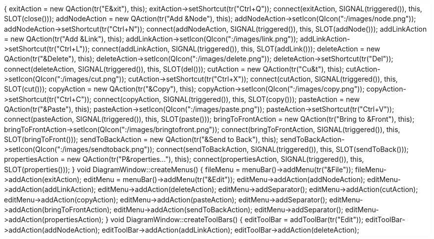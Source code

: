 {
exitAction = new QAction(tr("E&xit"), this);
exitAction->setShortcut(tr("Ctrl+Q"));
connect(exitAction, SIGNAL(triggered()), this, SLOT(close()));
addNodeAction = new QAction(tr("Add &Node"), this);
addNodeAction->setIcon(QIcon(":/images/node.png"));
addNodeAction->setShortcut(tr("Ctrl+N"));
connect(addNodeAction, SIGNAL(triggered()), this, SLOT(addNode()));
addLinkAction = new QAction(tr("Add &Link"), this);
addLinkAction->setIcon(QIcon(":/images/link.png"));
addLinkAction->setShortcut(tr("Ctrl+L"));
connect(addLinkAction, SIGNAL(triggered()), this, SLOT(addLink()));
deleteAction = new QAction(tr("&Delete"), this);
deleteAction->setIcon(QIcon(":/images/delete.png"));
deleteAction->setShortcut(tr("Del"));
connect(deleteAction, SIGNAL(triggered()), this, SLOT(del()));
cutAction = new QAction(tr("Cu&t"), this);
cutAction->setIcon(QIcon(":/images/cut.png"));
cutAction->setShortcut(tr("Ctrl+X"));
connect(cutAction, SIGNAL(triggered()), this, SLOT(cut()));
copyAction = new QAction(tr("&Copy"), this);
copyAction->setIcon(QIcon(":/images/copy.png"));
copyAction->setShortcut(tr("Ctrl+C"));
connect(copyAction, SIGNAL(triggered()), this, SLOT(copy()));
pasteAction = new QAction(tr("&Paste"), this);
pasteAction->setIcon(QIcon(":/images/paste.png"));
pasteAction->setShortcut(tr("Ctrl+V"));
connect(pasteAction, SIGNAL(triggered()), this, SLOT(paste()));
bringToFrontAction = new QAction(tr("Bring to &Front"), this);
bringToFrontAction->setIcon(QIcon(":/images/bringtofront.png"));
connect(bringToFrontAction, SIGNAL(triggered()),
this, SLOT(bringToFront()));
sendToBackAction = new QAction(tr("&Send to Back"), this);
sendToBackAction->setIcon(QIcon(":/images/sendtoback.png"));
connect(sendToBackAction, SIGNAL(triggered()),
this, SLOT(sendToBack()));
propertiesAction = new QAction(tr("P&roperties..."), this);
connect(propertiesAction, SIGNAL(triggered()),
this, SLOT(properties()));
}
void DiagramWindow::createMenus()
{
fileMenu = menuBar()->addMenu(tr("&File"));
fileMenu->addAction(exitAction);
editMenu = menuBar()->addMenu(tr("&Edit"));
editMenu->addAction(addNodeAction);
editMenu->addAction(addLinkAction);
editMenu->addAction(deleteAction);
editMenu->addSeparator();
editMenu->addAction(cutAction);
editMenu->addAction(copyAction);
editMenu->addAction(pasteAction);
editMenu->addSeparator();
editMenu->addAction(bringToFrontAction);
editMenu->addAction(sendToBackAction);
editMenu->addSeparator();
editMenu->addAction(propertiesAction);
}
void DiagramWindow::createToolBars()
{
editToolBar = addToolBar(tr("Edit"));
editToolBar->addAction(addNodeAction);
editToolBar->addAction(addLinkAction);
editToolBar->addAction(deleteAction);